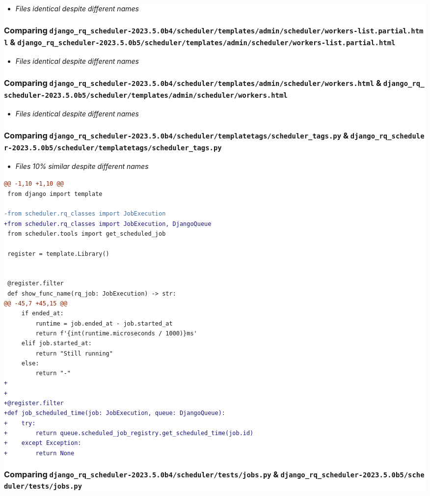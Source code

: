  * *Files identical despite different names*

### Comparing `django_rq_scheduler-2023.5.0b4/scheduler/templates/admin/scheduler/workers-list.partial.html` & `django_rq_scheduler-2023.5.0b5/scheduler/templates/admin/scheduler/workers-list.partial.html`

 * *Files identical despite different names*

### Comparing `django_rq_scheduler-2023.5.0b4/scheduler/templates/admin/scheduler/workers.html` & `django_rq_scheduler-2023.5.0b5/scheduler/templates/admin/scheduler/workers.html`

 * *Files identical despite different names*

### Comparing `django_rq_scheduler-2023.5.0b4/scheduler/templatetags/scheduler_tags.py` & `django_rq_scheduler-2023.5.0b5/scheduler/templatetags/scheduler_tags.py`

 * *Files 10% similar despite different names*

```diff
@@ -1,10 +1,10 @@
 from django import template
 
-from scheduler.rq_classes import JobExecution
+from scheduler.rq_classes import JobExecution, DjangoQueue
 from scheduler.tools import get_scheduled_job
 
 register = template.Library()
 
 
 @register.filter
 def show_func_name(rq_job: JobExecution) -> str:
@@ -45,7 +45,15 @@
     if ended_at:
         runtime = job.ended_at - job.started_at
         return f'{int(runtime.microseconds / 1000)}ms'
     elif job.started_at:
         return "Still running"
     else:
         return "-"
+
+
+@register.filter
+def job_scheduled_time(job: JobExecution, queue: DjangoQueue):
+    try:
+        return queue.scheduled_job_registry.get_scheduled_time(job.id)
+    except Exception:
+        return None
```

### Comparing `django_rq_scheduler-2023.5.0b4/scheduler/tests/jobs.py` & `django_rq_scheduler-2023.5.0b5/scheduler/tests/jobs.py`
